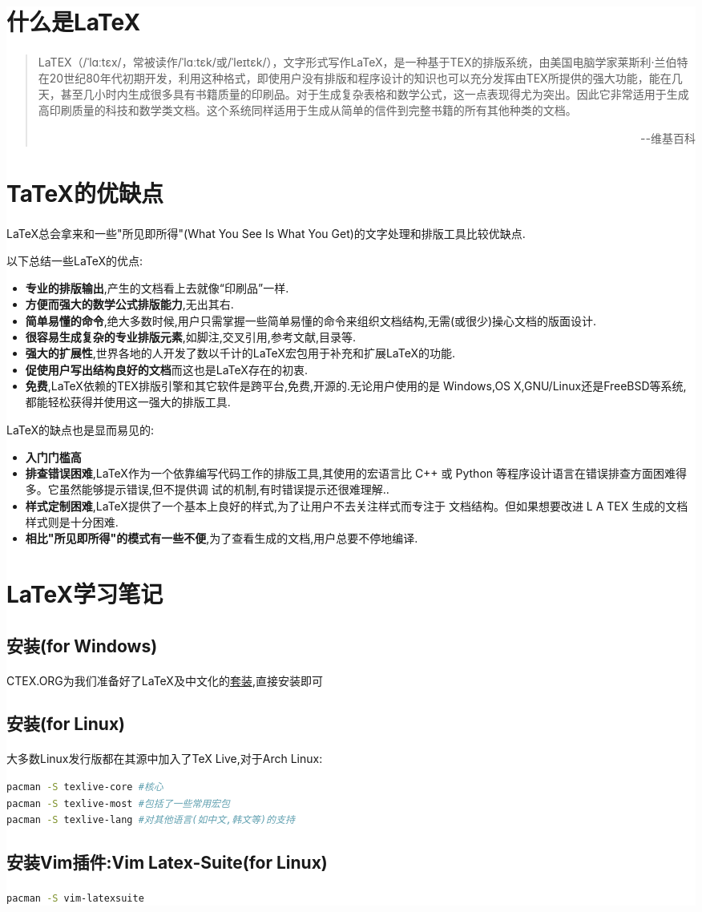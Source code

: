#  什么是LaTeX
> LaTEX（/ˈlɑːtɛx/，常被读作/ˈlɑːtɛk/或/ˈleɪtɛk/），文字形式写作LaTeX，是一种基于TEX的排版系统，由美国电脑学家莱斯利·兰伯特在20世纪80年代初期开发，利用这种格式，即使用户没有排版和程序设计的知识也可以充分发挥由TEX所提供的强大功能，能在几天，甚至几小时内生成很多具有书籍质量的印刷品。对于生成复杂表格和数学公式，这一点表现得尤为突出。因此它非常适用于生成高印刷质量的科技和数学类文档。这个系统同样适用于生成从简单的信件到完整书籍的所有其他种类的文档。
> <p align="right">--维基百科</p>

#  TaTeX的优缺点

LaTeX总会拿来和一些"所见即所得"(What You See Is What You Get)的文字处理和排版工具比较优缺点.

以下总结一些LaTeX的优点:

* **专业的排版输出**,产生的文档看上去就像“印刷品”一样.
* **方便而强大的数学公式排版能力**,无出其右.
* **简单易懂的命令**,绝大多数时候,用户只需掌握一些简单易懂的命令来组织文档结构,无需(或很少)操心文档的版面设计.
* **很容易生成复杂的专业排版元素**,如脚注,交叉引用,参考文献,目录等.
* **强大的扩展性**,世界各地的人开发了数以千计的LaTeX宏包用于补充和扩展LaTeX的功能.
* **促使用户写出结构良好的文档**而这也是LaTeX存在的初衷.
* **免费**,LaTeX依赖的TEX排版引擎和其它软件是跨平台,免费,开源的.无论用户使用的是 Windows,OS X,GNU/Linux还是FreeBSD等系统,都能轻松获得并使用这一强大的排版工具.

LaTeX的缺点也是显而易见的:

* **入门门槛高**
* **排查错误困难**,LaTeX作为一个依靠编写代码工作的排版工具,其使用的宏语言比 C++
或 Python 等程序设计语言在错误排查方面困难得多。它虽然能够提示错误,但不提供调
试的机制,有时错误提示还很难理解..
* **样式定制困难**,LaTeX提供了一个基本上良好的样式,为了让用户不去关注样式而专注于
文档结构。但如果想要改进 L A TEX 生成的文档样式则是十分困难.
* **相比"所见即所得"的模式有一些不便**,为了查看生成的文档,用户总要不停地编译.

# LaTeX学习笔记

## 安装(for Windows)
CTEX.ORG为我们准备好了LaTeX及中文化的[套装](http://www.ctex.org/CTeXDownload#hn_59ca4f8bbb_2),直接安装即可

## 安装(for Linux)
大多数Linux发行版都在其源中加入了TeX Live,对于Arch Linux:

``` bash
pacman -S texlive-core #核心
pacman -S texlive-most #包括了一些常用宏包
pacman -S texlive-lang #对其他语言(如中文,韩文等)的支持
```

## 安装Vim插件:Vim Latex-Suite(for Linux)

``` bash
pacman -S vim-latexsuite
```
